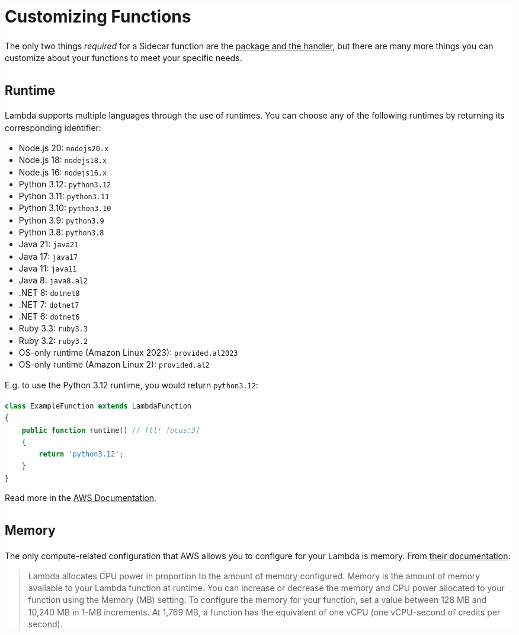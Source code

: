 
# Customizing Functions

The only two things _required_ for a Sidecar function are the [package and the handler](handlers-and-packages), but there are many more things you can customize about your functions to meet your specific needs.

## Runtime

Lambda supports multiple languages through the use of runtimes. You can choose any of the following runtimes by returning its corresponding identifier:

- Node.js 20: `nodejs20.x`
- Node.js 18: `nodejs18.x`
- Node.js 16: `nodejs16.x`
- Python 3.12: `python3.12`
- Python 3.11: `python3.11`
- Python 3.10: `python3.10`
- Python 3.9: `python3.9`
- Python 3.8: `python3.8`
- Java 21: `java21`
- Java 17: `java17`
- Java 11: `java11`
- Java 8: `java8.al2`
- .NET 8: `dotnet8`
- .NET 7: `dotnet7`
- .NET 6: `dotnet6`
- Ruby 3.3: `ruby3.3`
- Ruby 3.2: `ruby3.2`
- OS-only runtime (Amazon Linux 2023): `provided.al2023`
- OS-only runtime (Amazon Linux 2): `provided.al2`

E.g. to use the Python 3.12 runtime, you would return `python3.12`:

```php
class ExampleFunction extends LambdaFunction
{
    public function runtime() // [tl! focus:3]
    {
        return 'python3.12';
    }
}
```

Read more in the [AWS Documentation](https://docs.aws.amazon.com/lambda/latest/dg/lambda-runtimes.html).

## Memory

The only compute-related configuration that AWS allows you to configure for your Lambda is memory. From [their documentation](https://docs.aws.amazon.com/lambda/latest/dg/configuration-memory.html):

> Lambda allocates CPU power in proportion to the amount of memory configured. Memory is the amount of memory available to your Lambda function at runtime. You can increase or decrease the memory and CPU power allocated to your function using the Memory (MB) setting. To configure the memory for your function, set a value between 128 MB and 10,240 MB in 1-MB increments. At 1,769 MB, a function has the equivalent of one vCPU (one vCPU-second of credits per second).
